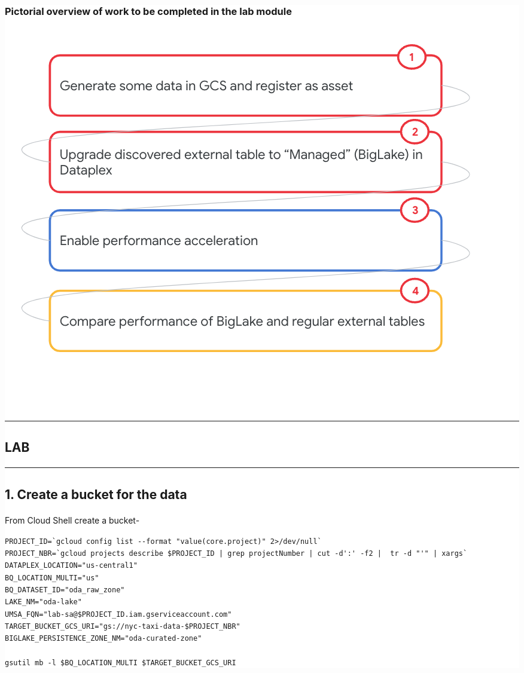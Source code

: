 ### Pictorial overview of work to be completed in the lab module

![IAM](../01-images/m13-1a-landing-page.png)   
<br><br>

<hr>

## LAB

<hr>


## 1. Create a bucket for the data

From Cloud Shell create a bucket-
```
PROJECT_ID=`gcloud config list --format "value(core.project)" 2>/dev/null`
PROJECT_NBR=`gcloud projects describe $PROJECT_ID | grep projectNumber | cut -d':' -f2 |  tr -d "'" | xargs`
DATAPLEX_LOCATION="us-central1"
BQ_LOCATION_MULTI="us"
BQ_DATASET_ID="oda_raw_zone"
LAKE_NM="oda-lake"
UMSA_FQN="lab-sa@$PROJECT_ID.iam.gserviceaccount.com"
TARGET_BUCKET_GCS_URI="gs://nyc-taxi-data-$PROJECT_NBR"
BIGLAKE_PERSISTENCE_ZONE_NM="oda-curated-zone"

gsutil mb -l $BQ_LOCATION_MULTI $TARGET_BUCKET_GCS_URI
```
